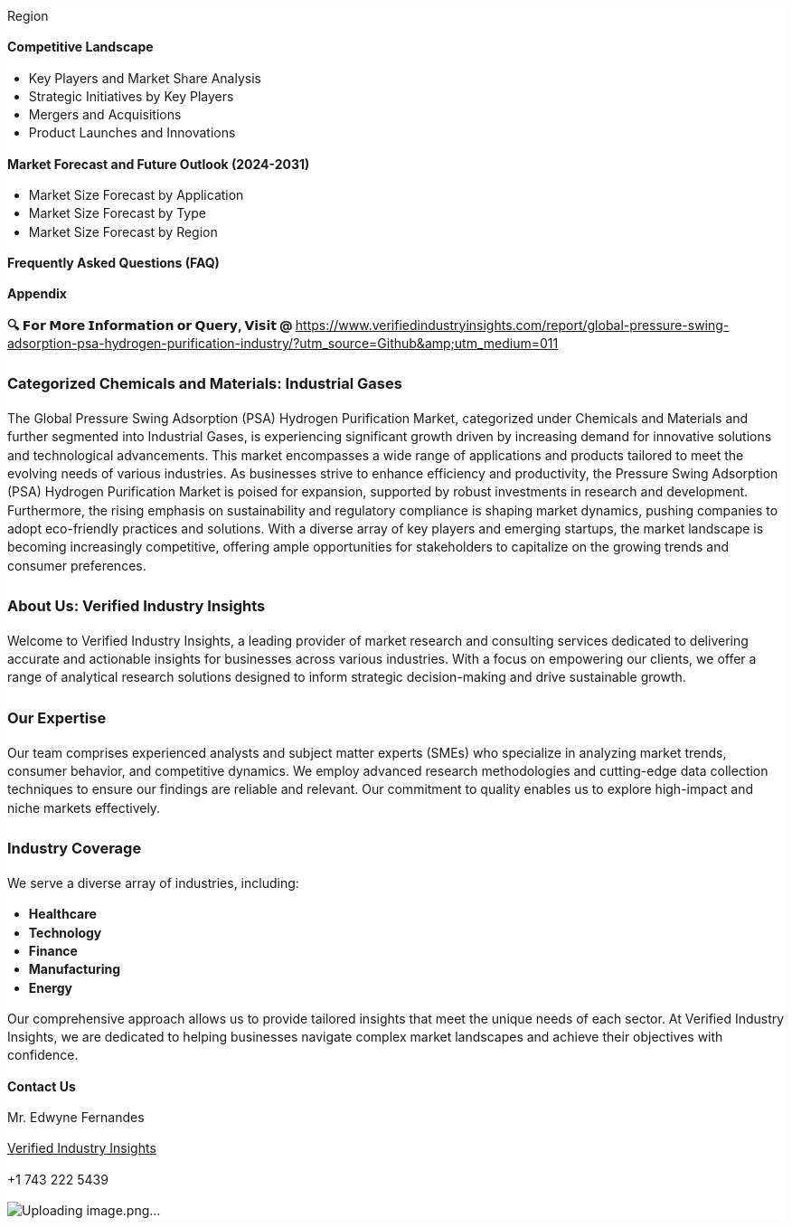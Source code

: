 Region</strong></p><p><strong>Competitive Landscape</strong></p><ul><li>Key Players and Market Share Analysis</li><li>Strategic Initiatives by Key Players</li><li>Mergers and Acquisitions</li><li>Product Launches and Innovations</li></ul><p><strong>Market Forecast and Future Outlook (2024-2031)</strong></p><ul><li>Market Size Forecast by Application</li><li>Market Size Forecast by Type</li><li>Market Size Forecast by Region</li></ul><p><strong>Frequently Asked Questions (FAQ)</strong></p><p><strong>Appendix<br /></strong></p><p><strong>🔍 𝗙𝗼𝗿 𝗠𝗼𝗿𝗲 𝗜𝗻𝗳𝗼𝗿𝗺𝗮𝘁𝗶𝗼𝗻 𝗼𝗿 𝗤𝘂𝗲𝗿𝘆, 𝗩𝗶𝘀𝗶𝘁 @ </strong><a href="https://www.verifiedindustryinsights.com/report/global-pressure-swing-adsorption-psa-hydrogen-purification-industry/?utm_source=Github&amp;utm_medium=011">https://www.verifiedindustryinsights.com/report/global-pressure-swing-adsorption-psa-hydrogen-purification-industry/?utm_source=Github&amp;utm_medium=011</a>&nbsp;</p><h3>Categorized Chemicals and Materials: Industrial Gases </h3><p>The Global Pressure Swing Adsorption (PSA) Hydrogen Purification Market, categorized under Chemicals and Materials and further segmented into Industrial Gases, is experiencing significant growth driven by increasing demand for innovative solutions and technological advancements. This market encompasses a wide range of applications and products tailored to meet the evolving needs of various industries. As businesses strive to enhance efficiency and productivity, the Pressure Swing Adsorption (PSA) Hydrogen Purification Market is poised for expansion, supported by robust investments in research and development. Furthermore, the rising emphasis on sustainability and regulatory compliance is shaping market dynamics, pushing companies to adopt eco-friendly practices and solutions. With a diverse array of key players and emerging startups, the market landscape is becoming increasingly competitive, offering ample opportunities for stakeholders to capitalize on the growing trends and consumer preferences.</p><h3>About Us: Verified Industry Insights</h3><p>Welcome to Verified Industry Insights, a leading provider of market research and consulting services dedicated to delivering accurate and actionable insights for businesses across various industries. With a focus on empowering our clients, we offer a range of analytical research solutions designed to inform strategic decision-making and drive sustainable growth.</p><h3>Our Expertise</h3><p>Our team comprises experienced analysts and subject matter experts (SMEs) who specialize in analyzing market trends, consumer behavior, and competitive dynamics. We employ advanced research methodologies and cutting-edge data collection techniques to ensure our findings are reliable and relevant. Our commitment to quality enables us to explore high-impact and niche markets effectively.</p><h3>Industry Coverage</h3><p>We serve a diverse array of industries, including:</p><ul><li><strong>Healthcare</strong></li><li><strong>Technology</strong></li><li><strong>Finance</strong></li><li><strong>Manufacturing</strong></li><li><strong>Energy</strong></li></ul><p>Our comprehensive approach allows us to provide tailored insights that meet the unique needs of each sector. At Verified Industry Insights, we are dedicated to helping businesses navigate complex market landscapes and achieve their objectives with confidence.</p><p><strong>Contact Us</strong></p><p>Mr. Edwyne Fernandes</p><p><a href="https://www.verifiedindustryinsights.com/">Verified Industry Insights</a></p><p>+1 743 222 5439</p>
![Uploading image.png…]()
